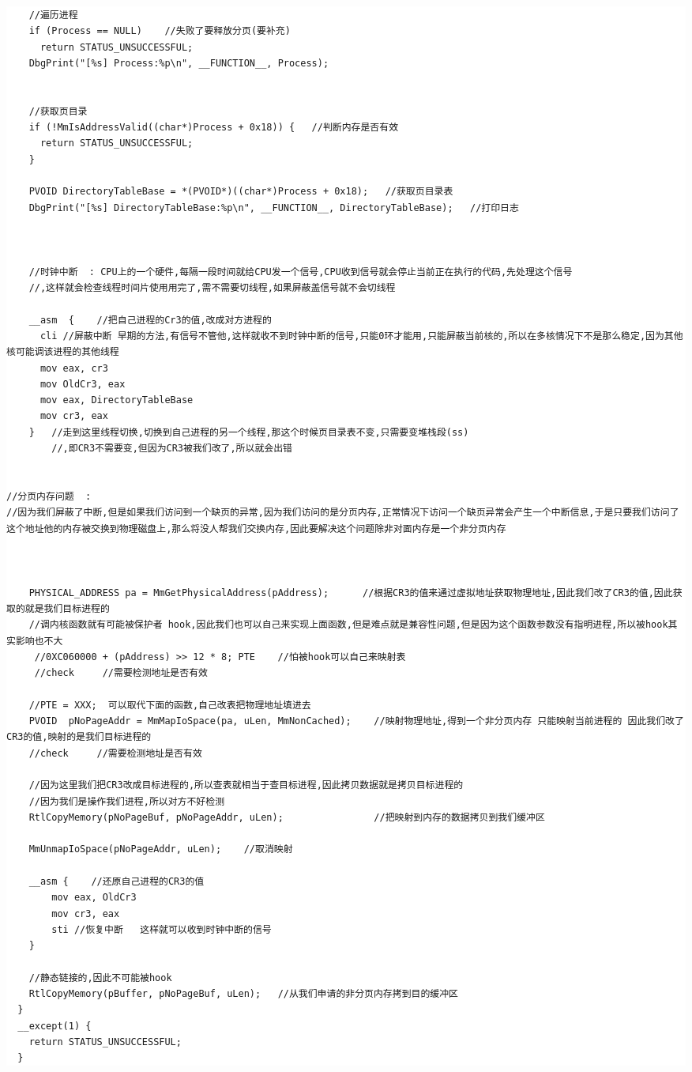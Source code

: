         //遍历进程
        if (Process == NULL)    //失败了要释放分页(要补充)
          return STATUS_UNSUCCESSFUL;
        DbgPrint("[%s] Process:%p\n", __FUNCTION__, Process);
    
    
        //获取页目录
        if (!MmIsAddressValid((char*)Process + 0x18)) {   //判断内存是否有效
          return STATUS_UNSUCCESSFUL;
        }
    
        PVOID DirectoryTableBase = *(PVOID*)((char*)Process + 0x18);   //获取页目录表
        DbgPrint("[%s] DirectoryTableBase:%p\n", __FUNCTION__, DirectoryTableBase);   //打印日志
    
    
    
        //时钟中断  : CPU上的一个硬件,每隔一段时间就给CPU发一个信号,CPU收到信号就会停止当前正在执行的代码,先处理这个信号
    	//,这样就会检查线程时间片使用用完了,需不需要切线程,如果屏蔽盖信号就不会切线程
    	
        __asm  {    //把自己进程的Cr3的值,改成对方进程的
          cli //屏蔽中断 早期的方法,有信号不管他,这样就收不到时钟中断的信号,只能0环才能用,只能屏蔽当前核的,所以在多核情况下不是那么稳定,因为其他核可能调该进程的其他线程
          mov eax, cr3
          mov OldCr3, eax
          mov eax, DirectoryTableBase
          mov cr3, eax
        }   //走到这里线程切换,切换到自己进程的另一个线程,那这个时候页目录表不变,只需要变堆栈段(ss)
    	    //,即CR3不需要变,但因为CR3被我们改了,所以就会出错
    	
    
    //分页内存问题  :
    //因为我们屏蔽了中断,但是如果我们访问到一个缺页的异常,因为我们访问的是分页内存,正常情况下访问一个缺页异常会产生一个中断信息,于是只要我们访问了这个地址他的内存被交换到物理磁盘上,那么将没人帮我们交换内存,因此要解决这个问题除非对面内存是一个非分页内存
    			
    			
       
        PHYSICAL_ADDRESS pa = MmGetPhysicalAddress(pAddress);      //根据CR3的值来通过虚拟地址获取物理地址,因此我们改了CR3的值,因此获取的就是我们目标进程的
    	//调内核函数就有可能被保护者 hook,因此我们也可以自己来实现上面函数,但是难点就是兼容性问题,但是因为这个函数参数没有指明进程,所以被hook其实影响也不大
    	 //0XC060000 + (pAddress) >> 12 * 8; PTE    //怕被hook可以自己来映射表
         //check     //需要检测地址是否有效
    
        //PTE = XXX;  可以取代下面的函数,自己改表把物理地址填进去
        PVOID  pNoPageAddr = MmMapIoSpace(pa, uLen, MmNonCached);    //映射物理地址,得到一个非分页内存 只能映射当前进程的 因此我们改了CR3的值,映射的是我们目标进程的
        //check     //需要检测地址是否有效
    
        //因为这里我们把CR3改成目标进程的,所以查表就相当于查目标进程,因此拷贝数据就是拷贝目标进程的
        //因为我们是操作我们进程,所以对方不好检测	
        RtlCopyMemory(pNoPageBuf, pNoPageAddr, uLen);                //把映射到内存的数据拷贝到我们缓冲区
    
        MmUnmapIoSpace(pNoPageAddr, uLen);    //取消映射
    
        __asm {    //还原自己进程的CR3的值
            mov eax, OldCr3
            mov cr3, eax
            sti //恢复中断   这样就可以收到时钟中断的信号
        }
    
        //静态链接的,因此不可能被hook
        RtlCopyMemory(pBuffer, pNoPageBuf, uLen);   //从我们申请的非分页内存拷到目的缓冲区
      }
      __except(1) {
        return STATUS_UNSUCCESSFUL;
      }
    